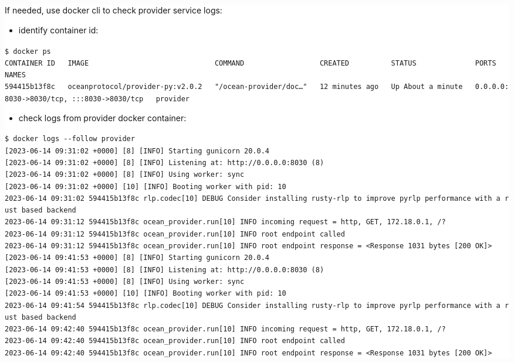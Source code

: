 

If needed, use docker cli to check provider service logs:

- identify container id:

```shell
$ docker ps
CONTAINER ID   IMAGE                              COMMAND                  CREATED          STATUS              PORTS                                       NAMES
594415b13f8c   oceanprotocol/provider-py:v2.0.2   "/ocean-provider/doc…"   12 minutes ago   Up About a minute   0.0.0.0:8030->8030/tcp, :::8030->8030/tcp   provider

```



- check logs from provider docker container:

```shell
$ docker logs --follow provider
[2023-06-14 09:31:02 +0000] [8] [INFO] Starting gunicorn 20.0.4
[2023-06-14 09:31:02 +0000] [8] [INFO] Listening at: http://0.0.0.0:8030 (8)
[2023-06-14 09:31:02 +0000] [8] [INFO] Using worker: sync
[2023-06-14 09:31:02 +0000] [10] [INFO] Booting worker with pid: 10
2023-06-14 09:31:02 594415b13f8c rlp.codec[10] DEBUG Consider installing rusty-rlp to improve pyrlp performance with a rust based backend
2023-06-14 09:31:12 594415b13f8c ocean_provider.run[10] INFO incoming request = http, GET, 172.18.0.1, /?
2023-06-14 09:31:12 594415b13f8c ocean_provider.run[10] INFO root endpoint called
2023-06-14 09:31:12 594415b13f8c ocean_provider.run[10] INFO root endpoint response = <Response 1031 bytes [200 OK]>
[2023-06-14 09:41:53 +0000] [8] [INFO] Starting gunicorn 20.0.4
[2023-06-14 09:41:53 +0000] [8] [INFO] Listening at: http://0.0.0.0:8030 (8)
[2023-06-14 09:41:53 +0000] [8] [INFO] Using worker: sync
[2023-06-14 09:41:53 +0000] [10] [INFO] Booting worker with pid: 10
2023-06-14 09:41:54 594415b13f8c rlp.codec[10] DEBUG Consider installing rusty-rlp to improve pyrlp performance with a rust based backend
2023-06-14 09:42:40 594415b13f8c ocean_provider.run[10] INFO incoming request = http, GET, 172.18.0.1, /?
2023-06-14 09:42:40 594415b13f8c ocean_provider.run[10] INFO root endpoint called
2023-06-14 09:42:40 594415b13f8c ocean_provider.run[10] INFO root endpoint response = <Response 1031 bytes [200 OK]>

```

